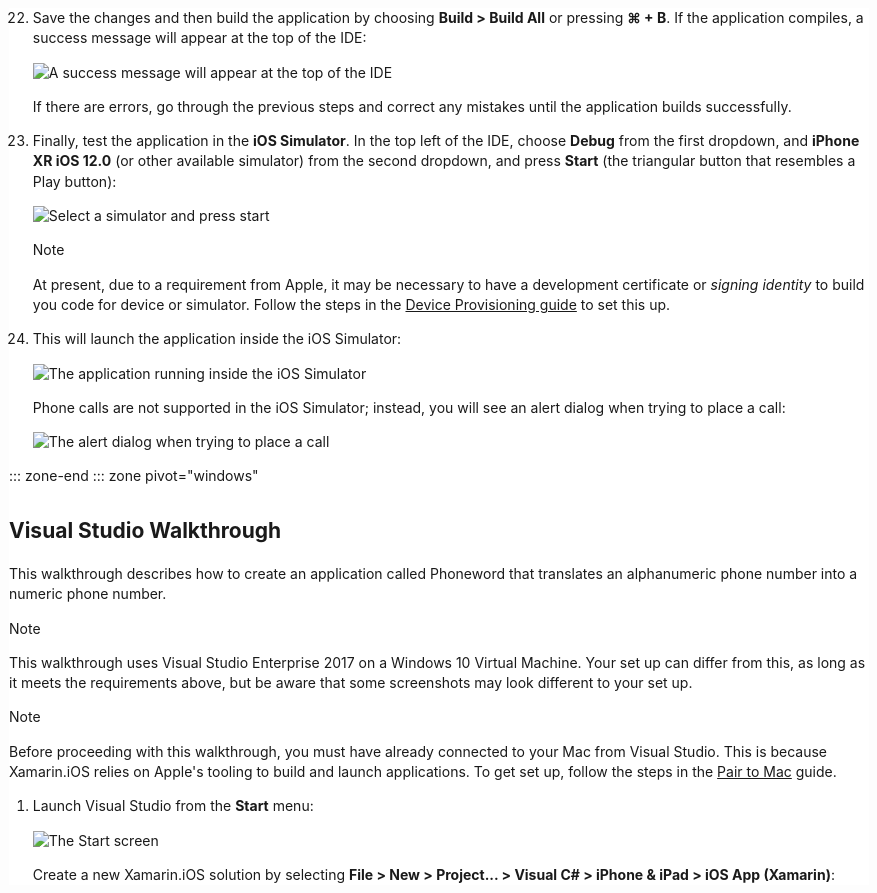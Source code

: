 22. Save the changes and then build the application by choosing **Build > Build All** or pressing **⌘ + B**.  If the application compiles, a success message will appear at the top of the IDE:

    ![A success message will appear at the top of the IDE](hello-ios-quickstart-images/image21.png)

    If there are errors, go through the previous steps and correct any mistakes until the application builds successfully.

23. Finally, test the application in the **iOS Simulator**. In the top left of the IDE, choose **Debug** from the first dropdown, and **iPhone XR iOS 12.0** (or other available simulator) from the second dropdown, and press **Start** (the triangular button that resembles a Play button):

    ![Select a simulator and press start](hello-ios-quickstart-images/image27.png)

    > [!NOTE]
    > At present, due to a requirement from Apple, it may be necessary to have a development certificate or *signing identity* to build you code for device or simulator. Follow the steps in the [Device Provisioning guide](~/ios/get-started/installation/device-provisioning/manual-provisioning.md) to set this up.

24. This will launch the application inside the iOS Simulator:

    ![The application running inside the iOS Simulator](hello-ios-quickstart-images/image28.png)

    Phone calls are not supported in the iOS Simulator; instead, you will see an alert dialog when trying to place a call:

    ![The alert dialog when trying to place a call](hello-ios-quickstart-images/image29.png)

::: zone-end
::: zone pivot="windows"

## Visual Studio Walkthrough

This walkthrough describes how to create an application called Phoneword that translates an alphanumeric phone number into a numeric phone number.

> [!NOTE]
> This walkthrough uses Visual Studio Enterprise 2017 on a Windows 10 Virtual Machine. Your set up can differ from this, as long as it meets the requirements above, but be aware that some screenshots may look different to your set up.

> [!NOTE]
> Before proceeding with this walkthrough, you must have already connected to your Mac from Visual Studio. This is because Xamarin.iOS relies on Apple's tooling to build and launch applications. To get set up, follow the steps in the [Pair to Mac](~/ios/get-started/installation/windows/connecting-to-mac/index.md) guide.

1. Launch Visual Studio from the **Start** menu:

    ![The Start screen](hello-ios-quickstart-images/image001-.png)

    Create a new Xamarin.iOS solution by selecting **File > New > Project... > Visual C# > iPhone & iPad > iOS App (Xamarin)**:
